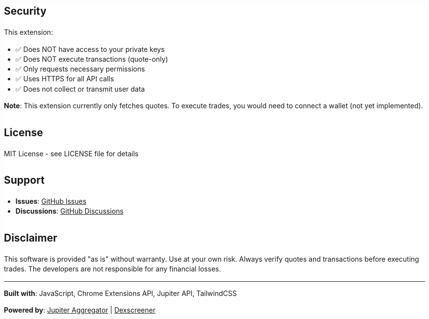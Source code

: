 ## Security

This extension:
- ✅ Does NOT have access to your private keys
- ✅ Does NOT execute transactions (quote-only)
- ✅ Only requests necessary permissions
- ✅ Uses HTTPS for all API calls
- ✅ Does not collect or transmit user data

**Note**: This extension currently only fetches quotes. To execute trades, you would need to connect a wallet (not yet implemented).

## License

MIT License - see LICENSE file for details

## Support

- **Issues**: [GitHub Issues](https://github.com/millitradez/Dexscreener-trader-extension/issues)
- **Discussions**: [GitHub Discussions](https://github.com/millitradez/Dexscreener-trader-extension/discussions)

## Disclaimer

This software is provided "as is" without warranty. Use at your own risk. Always verify quotes and transactions before executing trades. The developers are not responsible for any financial losses.

---

**Built with**: JavaScript, Chrome Extensions API, Jupiter API, TailwindCSS

**Powered by**: [Jupiter Aggregator](https://jup.ag) | [Dexscreener](https://dexscreener.com)
